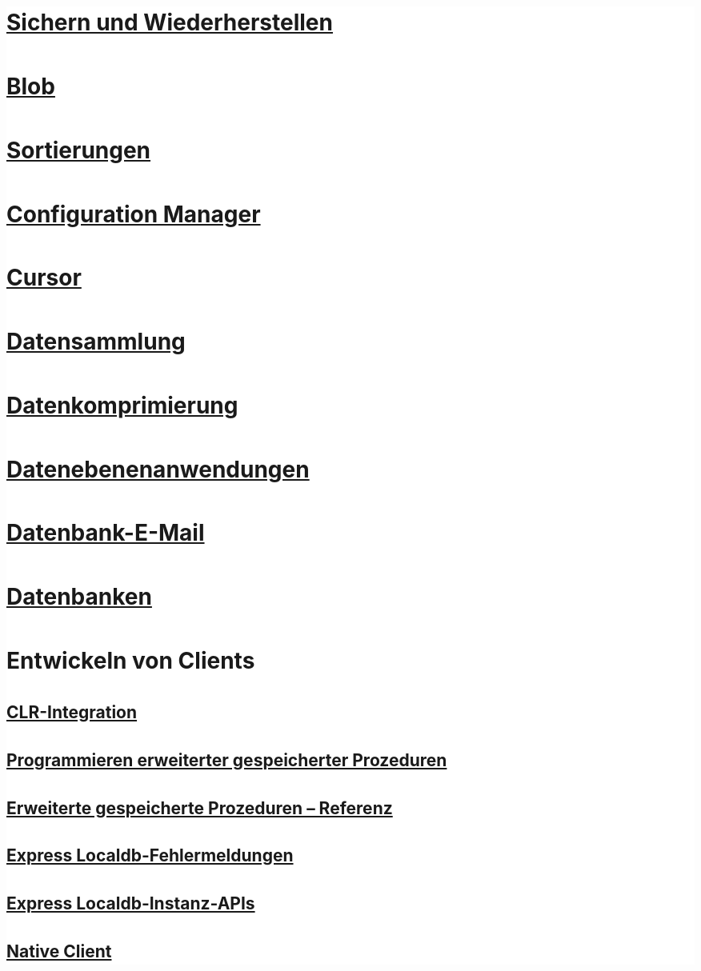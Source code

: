 # [Sichern und Wiederherstellen](../relational-databases/backup-restore/back-up-and-restore-of-sql-server-databases.md)
# [Blob](../relational-databases/blob/binary-large-object-blob-data-sql-server.md)

# [Sortierungen](../relational-databases/collations/collation-and-unicode-support.md)
# [Configuration Manager](sql-server-configuration-manager.md)  
# [Cursor](cursors.md)  
# [Datensammlung](../relational-databases/data-collection/data-collection.md)
# [Datenkomprimierung](../relational-databases/data-compression/data-compression.md)
# [Datenebenenanwendungen](../relational-databases/data-tier-applications/data-tier-applications.md)
# [Datenbank-E-Mail](../relational-databases/database-mail/database-mail.md)
# [Datenbanken](../relational-databases/databases/databases.md)

# Entwickeln von Clients
## [CLR-Integration](../relational-databases/clr-integration/assemblies-database-engine.md)
## [Programmieren erweiterter gespeicherter Prozeduren](../relational-databases/extended-stored-procedures-programming/adding-an-extended-stored-procedure-to-sql-server.md)
## [Erweiterte gespeicherte Prozeduren – Referenz](../relational-databases/extended-stored-procedures-reference/database-engine-extended-stored-procedures-reference.md)
## [Express Localdb-Fehlermeldungen](../relational-databases/express-localdb-error-messages/localdb-error-admin-rights-required.md)
## [Express Localdb-Instanz-APIs](../relational-databases/express-localdb-instance-apis/command-line-management-tool-sqllocaldb-exe.md)
## [Native Client](../relational-databases/native-client/finding-more-sql-server-native-client-information.md)